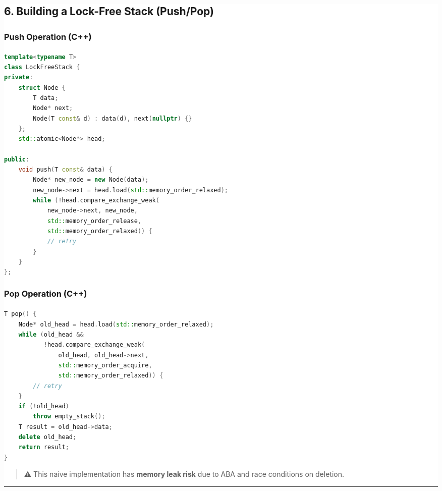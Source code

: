 
## **6. Building a Lock-Free Stack (Push/Pop)**

### Push Operation (C++)
```cpp
template<typename T>
class LockFreeStack {
private:
    struct Node {
        T data;
        Node* next;
        Node(T const& d) : data(d), next(nullptr) {}
    };
    std::atomic<Node*> head;

public:
    void push(T const& data) {
        Node* new_node = new Node(data);
        new_node->next = head.load(std::memory_order_relaxed);
        while (!head.compare_exchange_weak(
            new_node->next, new_node,
            std::memory_order_release,
            std::memory_order_relaxed)) {
            // retry
        }
    }
};
```

### Pop Operation (C++)
```cpp
T pop() {
    Node* old_head = head.load(std::memory_order_relaxed);
    while (old_head &&
           !head.compare_exchange_weak(
               old_head, old_head->next,
               std::memory_order_acquire,
               std::memory_order_relaxed)) {
        // retry
    }
    if (!old_head)
        throw empty_stack();
    T result = old_head->data;
    delete old_head;
    return result;
}
```

> ⚠️ This naive implementation has **memory leak risk** due to ABA and race conditions on deletion.

---
